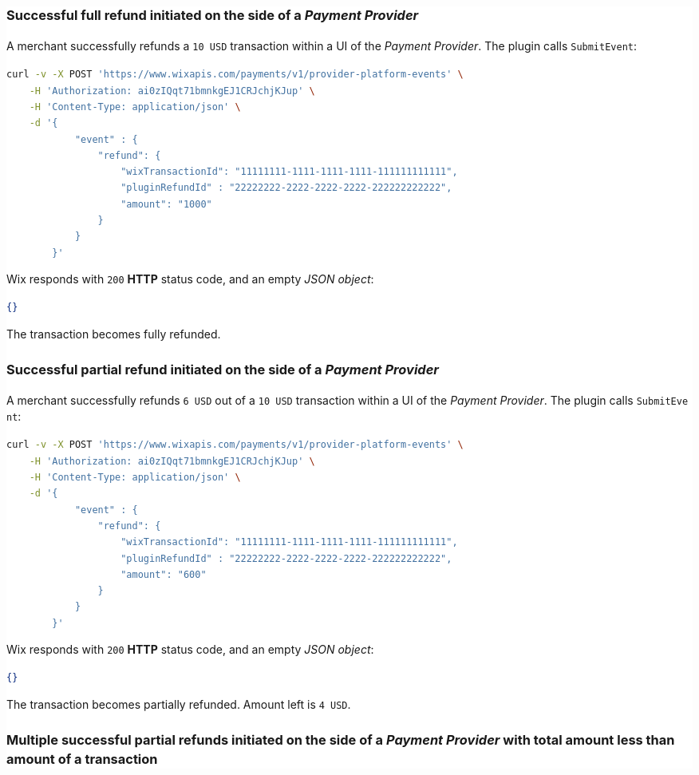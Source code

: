 ### Successful full refund initiated on the side of a *Payment Provider*

A merchant successfully refunds a `10 USD` transaction within a UI of the *Payment Provider*.
The plugin calls `SubmitEvent`:
```bash
curl -v -X POST 'https://www.wixapis.com/payments/v1/provider-platform-events' \
    -H 'Authorization: ai0zIQqt71bmnkgEJ1CRJchjKJup' \
    -H 'Content-Type: application/json' \
    -d '{
            "event" : {
                "refund": {
                    "wixTransactionId": "11111111-1111-1111-1111-111111111111",
                    "pluginRefundId" : "22222222-2222-2222-2222-222222222222",
                    "amount": "1000"
                }
            }
        }'
```
Wix responds with `200` __HTTP__ status code, and an empty *JSON object*:
```json
{}
```
The transaction becomes fully refunded.

### Successful partial refund initiated on the side of a *Payment Provider*

A merchant successfully refunds `6 USD` out of a `10 USD` transaction within a UI of the *Payment Provider*.
The plugin calls `SubmitEvent`:
```bash
curl -v -X POST 'https://www.wixapis.com/payments/v1/provider-platform-events' \
    -H 'Authorization: ai0zIQqt71bmnkgEJ1CRJchjKJup' \
    -H 'Content-Type: application/json' \
    -d '{
            "event" : {
                "refund": {
                    "wixTransactionId": "11111111-1111-1111-1111-111111111111",
                    "pluginRefundId" : "22222222-2222-2222-2222-222222222222",
                    "amount": "600"
                }
            }
        }'
```
Wix responds with `200` __HTTP__ status code, and an empty *JSON object*:
```json
{}
```
The transaction becomes partially refunded. Amount left is `4 USD`.

### Multiple successful partial refunds initiated on the side of a *Payment Provider* with total amount less than amount of a transaction
